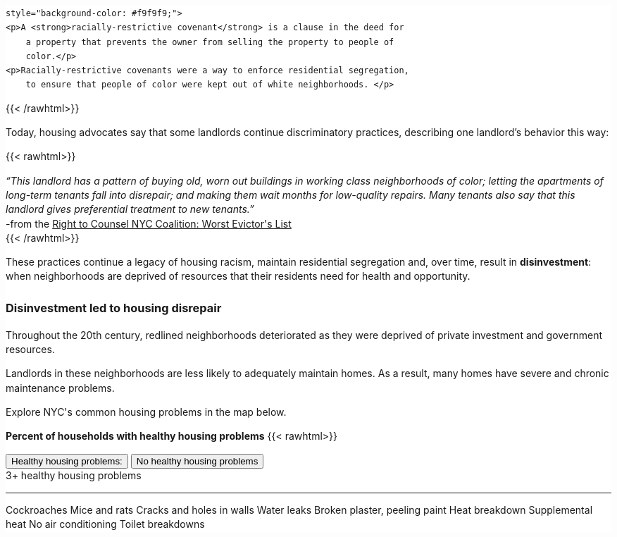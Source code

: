     style="background-color: #f9f9f9;">
    <p>A <strong>racially-restrictive covenant</strong> is a clause in the deed for
        a property that prevents the owner from selling the property to people of
        color.</p>
    <p>Racially-restrictive covenants were a way to enforce residential segregation,
        to ensure that people of color were kept out of white neighborhoods. </p>
</div>
{{< /rawhtml>}}

Today, housing advocates say that some landlords continue discriminatory practices, describing one landlord’s behavior this way:

{{< rawhtml>}}
<div class="dsquote my-2 py-2"><em>“This landlord has a pattern of buying old, worn
out buildings in working class neighborhoods of color; letting the
apartments of long-term tenants fall into disrepair; and making them wait
months for low-quality repairs. Many tenants also say that this landlord
gives preferential treatment to new tenants.” </em> </div>
<div class="text-right mb-3">-from the <a
href="https://www.worstevictorsnyc.org/evictors-list/">Right to Counsel NYC
Coalition: Worst Evictor's List</a></div>
{{< /rawhtml>}}

These practices continue a legacy of housing racism, maintain residential segregation and, over time, result in **disinvestment**: when neighborhoods are deprived of resources that their residents need for health and opportunity.

### Disinvestment led to housing disrepair
Throughout the 20th century, redlined neighborhoods deteriorated as they were deprived of private investment and government resources.

Landlords in these neighborhoods are less likely to adequately maintain homes. As a result, many homes have severe and chronic maintenance problems.

Explore NYC's common housing problems in the map below.

**Percent of households with healthy housing problems**
{{< rawhtml>}}
<div class="btn-group" role="group" aria-label="Button group with nested dropdown">

  <div class="btn-group" role="group">
    <button id="btnGroupDrop1" type="button" class="btn btn-sm btn-outline-secondary dropdown-toggle mr-2" data-toggle="dropdown" aria-haspopup="true" aria-expanded="false">
      Healthy housing problems:
    </button>
      <button type="button" class="btn btn-sm btn-outline-secondary mapselectbutton" onclick="changeMap(0)">No healthy housing problems</button>
    <div class="dropdown-menu" aria-labelledby="btnGroupDrop1">
        <a class="dropdown-item mapselectbutton" onclick="changeMap(3)">3+ healthy housing problems</a>
        <hr>
        <a class="dropdown-item mapselectbutton" onclick="changeMap(4)">Cockroaches</a>
        <a class="dropdown-item mapselectbutton" onclick="changeMap(5)">Mice and rats</a>
        <a class="dropdown-item mapselectbutton" onclick="changeMap(6)">Cracks and holes in walls</a>
        <a class="dropdown-item mapselectbutton" onclick="changeMap(7)">Water leaks</a>
        <a class="dropdown-item mapselectbutton" onclick="changeMap(8)">Broken plaster, peeling paint</a>
        <a class="dropdown-item mapselectbutton" onclick="changeMap(9)">Heat breakdown</a>
        <a class="dropdown-item mapselectbutton" onclick="changeMap(10)">Supplemental heat</a>
        <a class="dropdown-item mapselectbutton" onclick="changeMap(11)">No air conditioning</a>
        <a class="dropdown-item mapselectbutton" onclick="changeMap(12)">Toilet breakdowns</a>
    </div>
  </div>
</div>
